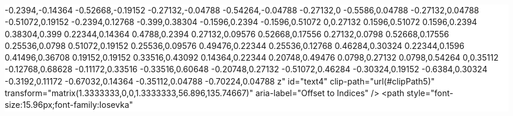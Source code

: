 -0.2394,-0.14364 -0.52668,-0.19152 -0.27132,-0.04788 -0.54264,-0.04788 -0.27132,0 -0.5586,0.04788 -0.27132,0.04788 -0.51072,0.19152 -0.2394,0.12768 -0.399,0.38304 -0.1596,0.2394 -0.1596,0.51072 0,0.27132 0.1596,0.51072 0.1596,0.2394 0.38304,0.399 0.22344,0.14364 0.4788,0.2394 0.27132,0.09576 0.52668,0.17556 0.27132,0.0798 0.52668,0.17556 0.25536,0.0798 0.51072,0.19152 0.25536,0.09576 0.49476,0.22344 0.25536,0.12768 0.46284,0.30324 0.22344,0.1596 0.41496,0.36708 0.19152,0.19152 0.33516,0.43092 0.14364,0.22344 0.20748,0.49476 0.0798,0.27132 0.0798,0.54264 0,0.35112 -0.12768,0.68628 -0.11172,0.33516 -0.33516,0.60648 -0.20748,0.27132 -0.51072,0.46284 -0.30324,0.19152 -0.6384,0.30324 -0.3192,0.11172 -0.67032,0.14364 -0.35112,0.04788 -0.70224,0.04788 z"
         id="text4"
         clip-path="url(#clipPath5)"
         transform="matrix(1.3333333,0,0,1.3333333,56.896,135.74667)"
         aria-label="Offset to Indices" />
    </g>
    <g
       id="g5">
      <path
         id="path6"
         d="m 192.41,430.04 h 163.44 v 26.658 H 192.41 Z"
         style="fill:#ffffff;fill-opacity:1;fill-rule:evenodd;stroke:#000000;stroke-width:1.5;stroke-linecap:butt;stroke-linejoin:miter;stroke-miterlimit:10;stroke-dasharray:none;stroke-opacity:1"
         transform="matrix(1.3333333,0,0,-1.3333333,0,720)" />
    </g>
    <g
       id="g6">
      <path
         style="font-size:15.96px;font-family:Iosevka"